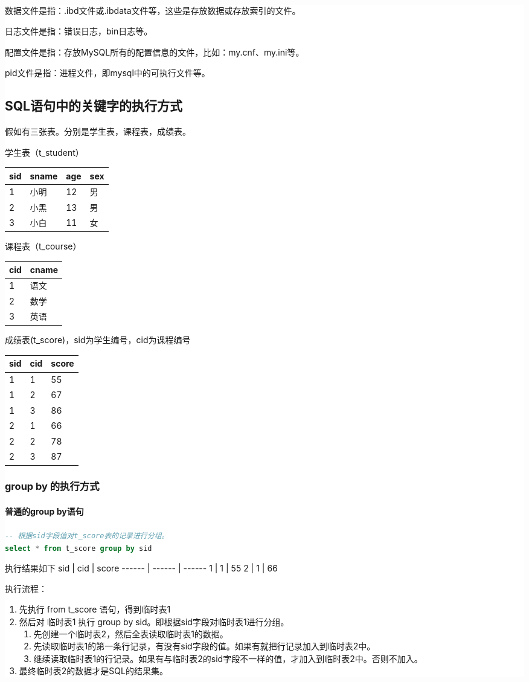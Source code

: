 数据文件是指：.ibd文件或.ibdata文件等，这些是存放数据或存放索引的文件。

日志文件是指：错误日志，bin日志等。

配置文件是指：存放MySQL所有的配置信息的文件，比如：my.cnf、my.ini等。

pid文件是指：进程文件，即mysql中的可执行文件等。


## SQL语句中的关键字的执行方式

假如有三张表。分别是学生表，课程表，成绩表。

学生表（t_student）

sid | sname | age | sex
------ | ------ | ------ | -------
1 | 小明 | 12 | 男
2 | 小黑 | 13 | 男
3 | 小白 | 11 | 女

课程表（t_course）

cid | cname 
------ | ------ 
1 | 语文
2 | 数学
3 | 英语

成绩表(t_score)，sid为学生编号，cid为课程编号

sid | cid | score 
------ | ------ | ------ 
1 | 1 | 55
1 | 2 | 67
1 | 3 | 86
2 | 1 | 66
2 | 2 | 78
2 | 3 | 87

### group by 的执行方式

#### 普通的group by语句

```sql
-- 根据sid字段值对t_score表的记录进行分组。
select * from t_score group by sid
```

执行结果如下
sid | cid | score 
------ | ------ | ------ 
1 | 1 | 55
2 | 1 | 66

执行流程：
1. 先执行 from t_score 语句，得到临时表1
2. 然后对 临时表1 执行 group by sid。即根据sid字段对临时表1进行分组。
   1. 先创建一个临时表2，然后全表读取临时表1的数据。
   2. 先读取临时表1的第一条行记录，有没有sid字段的值。如果有就把行记录加入到临时表2中。
   3. 继续读取临时表1的行记录。如果有与临时表2的sid字段不一样的值，才加入到临时表2中。否则不加入。
3. 最终临时表2的数据才是SQL的结果集。
